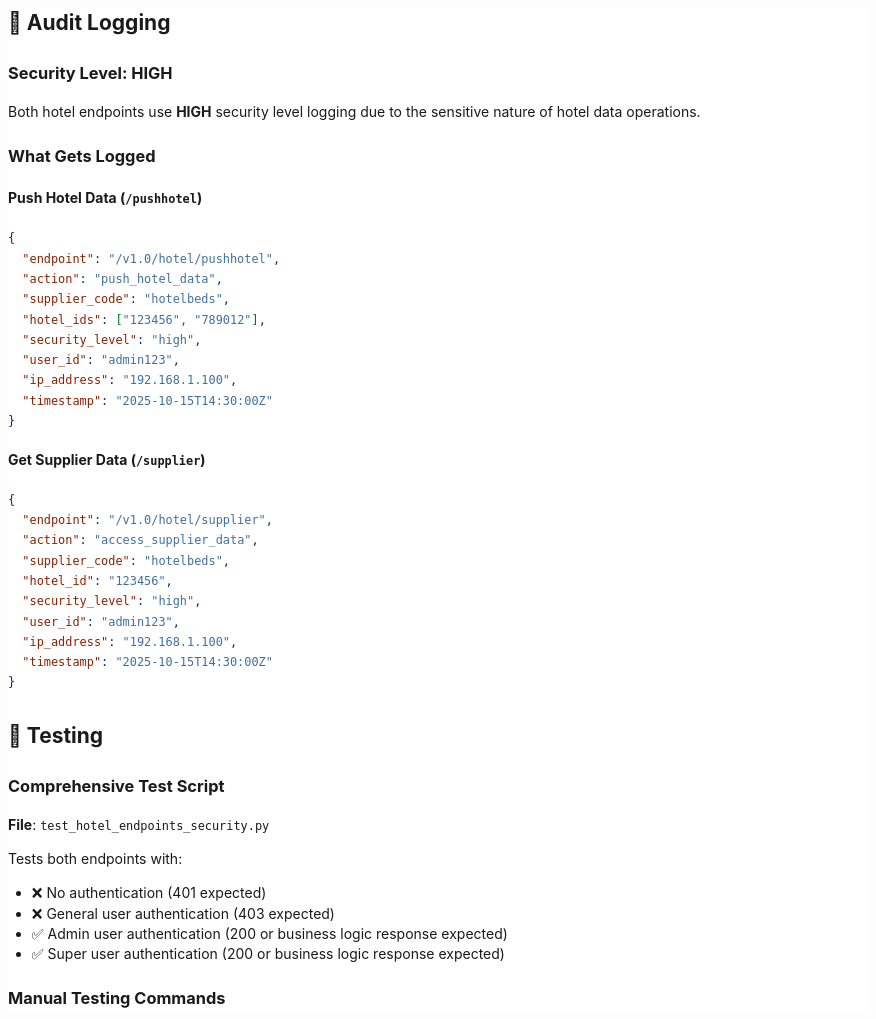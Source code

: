 ## 📝 Audit Logging

### Security Level: HIGH

Both hotel endpoints use **HIGH** security level logging due to the sensitive nature of hotel data operations.

### What Gets Logged

#### Push Hotel Data (`/pushhotel`)

```json
{
  "endpoint": "/v1.0/hotel/pushhotel",
  "action": "push_hotel_data",
  "supplier_code": "hotelbeds",
  "hotel_ids": ["123456", "789012"],
  "security_level": "high",
  "user_id": "admin123",
  "ip_address": "192.168.1.100",
  "timestamp": "2025-10-15T14:30:00Z"
}
```

#### Get Supplier Data (`/supplier`)

```json
{
  "endpoint": "/v1.0/hotel/supplier",
  "action": "access_supplier_data",
  "supplier_code": "hotelbeds",
  "hotel_id": "123456",
  "security_level": "high",
  "user_id": "admin123",
  "ip_address": "192.168.1.100",
  "timestamp": "2025-10-15T14:30:00Z"
}
```

## 🧪 Testing

### Comprehensive Test Script

**File**: `test_hotel_endpoints_security.py`

Tests both endpoints with:

- ❌ No authentication (401 expected)
- ❌ General user authentication (403 expected)
- ✅ Admin user authentication (200 or business logic response expected)
- ✅ Super user authentication (200 or business logic response expected)

### Manual Testing Commands
